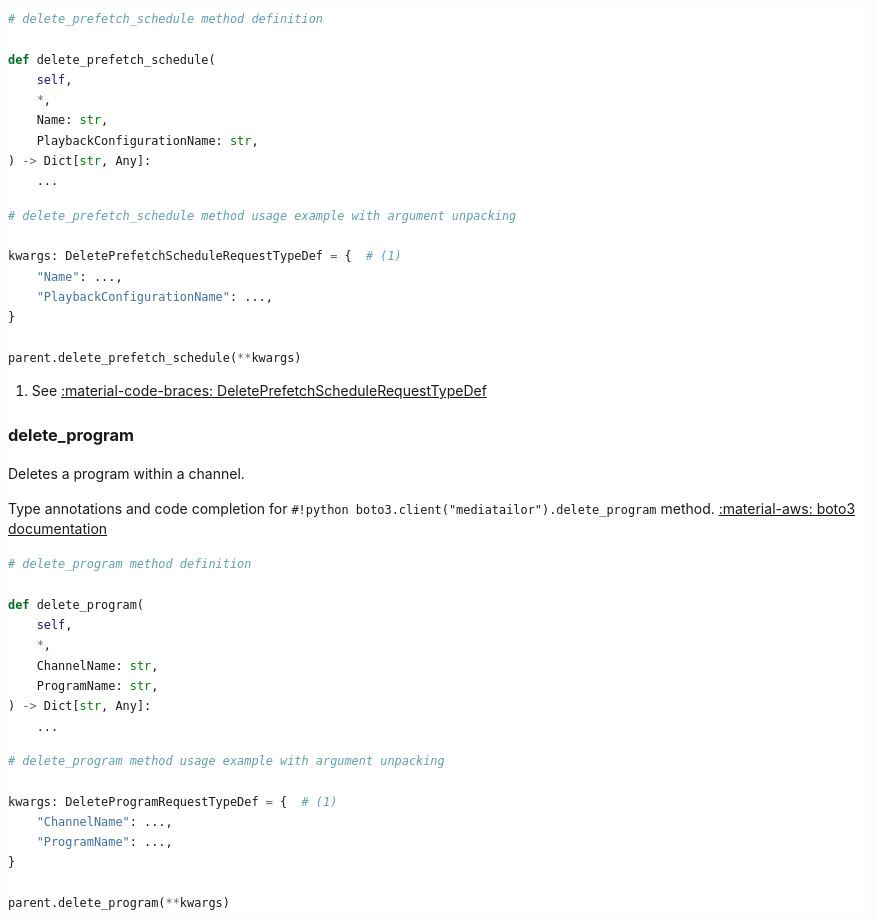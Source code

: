 ```python
# delete_prefetch_schedule method definition

def delete_prefetch_schedule(
    self,
    *,
    Name: str,
    PlaybackConfigurationName: str,
) -> Dict[str, Any]:
    ...
```

```python
# delete_prefetch_schedule method usage example with argument unpacking

kwargs: DeletePrefetchScheduleRequestTypeDef = {  # (1)
    "Name": ...,
    "PlaybackConfigurationName": ...,
}

parent.delete_prefetch_schedule(**kwargs)
```

1. See [:material-code-braces: DeletePrefetchScheduleRequestTypeDef](./type_defs.md#deleteprefetchschedulerequesttypedef)

### delete\_program

Deletes a program within a channel.

Type annotations and code completion for `#!python boto3.client("mediatailor").delete_program` method.
[:material-aws: boto3 documentation](https://boto3.amazonaws.com/v1/documentation/api/latest/reference/services/mediatailor/client/delete_program.html)

```python
# delete_program method definition

def delete_program(
    self,
    *,
    ChannelName: str,
    ProgramName: str,
) -> Dict[str, Any]:
    ...
```

```python
# delete_program method usage example with argument unpacking

kwargs: DeleteProgramRequestTypeDef = {  # (1)
    "ChannelName": ...,
    "ProgramName": ...,
}

parent.delete_program(**kwargs)
```
